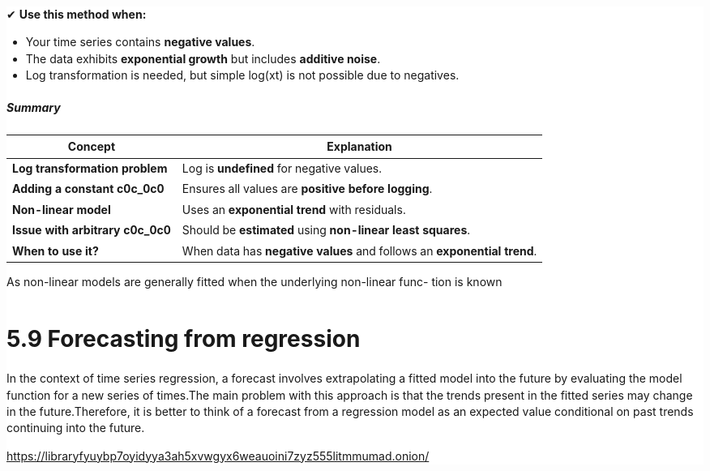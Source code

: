 ✔ **Use this method when:**

- Your time series contains **negative values**.
- The data exhibits **exponential growth** but includes **additive noise**.
- Log transformation is needed, but simple log(xt) is not possible due to negatives.
##### **Summary**

|**Concept**|**Explanation**|
|---|---|
|**Log transformation problem**|Log is **undefined** for negative values.|
|**Adding a constant c0c_0c0​**|Ensures all values are **positive before logging**.|
|**Non-linear model**|Uses an **exponential trend** with residuals.|
|**Issue with arbitrary c0c_0c0​**|Should be **estimated** using **non-linear least squares**.|
|**When to use it?**|When data has **negative values** and follows an **exponential trend**.|

As non-linear models are generally fitted when the underlying non-linear func-
tion is known

# 5.9 Forecasting from regression
In the context of time series regression, a forecast involves extrapolating a fitted model into the future by evaluating the model function for a new series of times.The main problem with this approach is that the trends present in the fitted series may change in the future.Therefore, it is better to think of a forecast from a regression model as an expected value conditional on past trends continuing into the future.







https://libraryfyuybp7oyidyya3ah5xvwgyx6weauoini7zyz555litmmumad.onion/